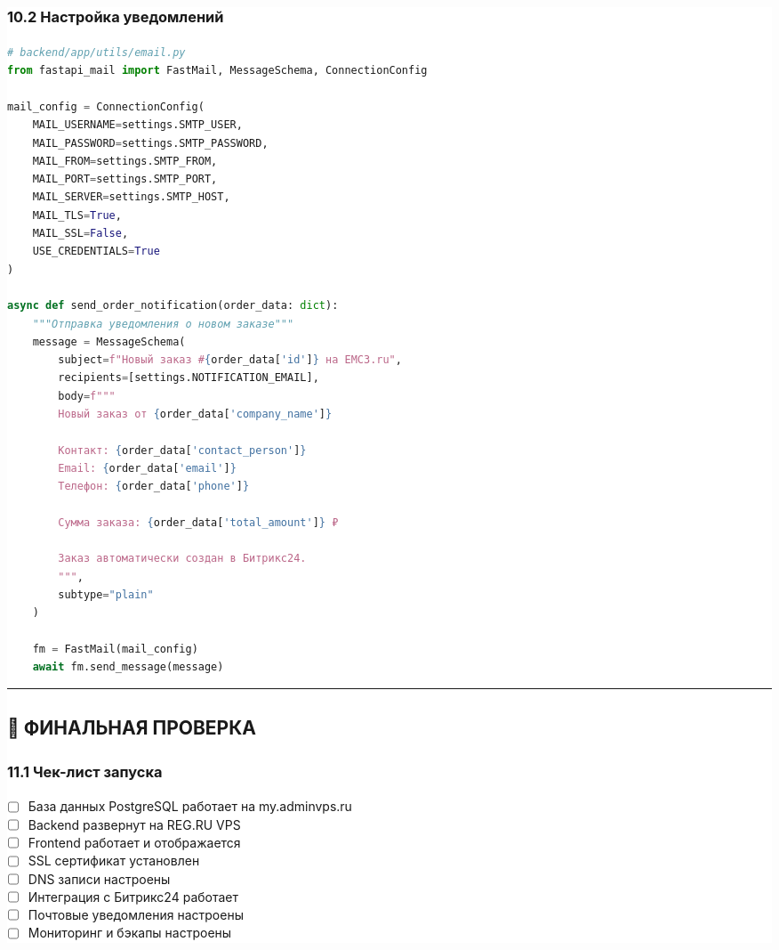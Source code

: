 ### 10.2 Настройка уведомлений

```python
# backend/app/utils/email.py
from fastapi_mail import FastMail, MessageSchema, ConnectionConfig

mail_config = ConnectionConfig(
    MAIL_USERNAME=settings.SMTP_USER,
    MAIL_PASSWORD=settings.SMTP_PASSWORD,
    MAIL_FROM=settings.SMTP_FROM,
    MAIL_PORT=settings.SMTP_PORT,
    MAIL_SERVER=settings.SMTP_HOST,
    MAIL_TLS=True,
    MAIL_SSL=False,
    USE_CREDENTIALS=True
)

async def send_order_notification(order_data: dict):
    """Отправка уведомления о новом заказе"""
    message = MessageSchema(
        subject=f"Новый заказ #{order_data['id']} на EMC3.ru",
        recipients=[settings.NOTIFICATION_EMAIL],
        body=f"""
        Новый заказ от {order_data['company_name']}
        
        Контакт: {order_data['contact_person']}
        Email: {order_data['email']}
        Телефон: {order_data['phone']}
        
        Сумма заказа: {order_data['total_amount']} ₽
        
        Заказ автоматически создан в Битрикс24.
        """,
        subtype="plain"
    )
    
    fm = FastMail(mail_config)
    await fm.send_message(message)
```

---

## 🎯 ФИНАЛЬНАЯ ПРОВЕРКА

### 11.1 Чек-лист запуска

- [ ] База данных PostgreSQL работает на my.adminvps.ru
- [ ] Backend развернут на REG.RU VPS
- [ ] Frontend работает и отображается
- [ ] SSL сертификат установлен
- [ ] DNS записи настроены
- [ ] Интеграция с Битрикс24 работает
- [ ] Почтовые уведомления настроены
- [ ] Мониторинг и бэкапы настроены
